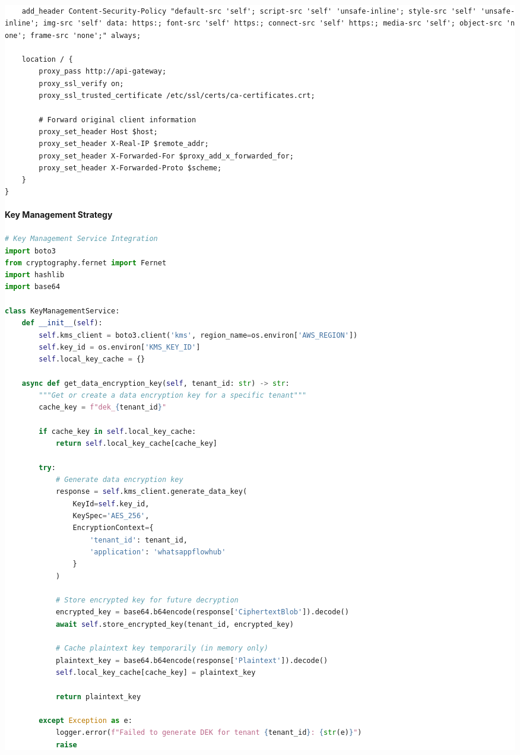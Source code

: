 ```nginx
    add_header Content-Security-Policy "default-src 'self'; script-src 'self' 'unsafe-inline'; style-src 'self' 'unsafe-inline'; img-src 'self' data: https:; font-src 'self' https:; connect-src 'self' https:; media-src 'self'; object-src 'none'; frame-src 'none';" always;
    
    location / {
        proxy_pass http://api-gateway;
        proxy_ssl_verify on;
        proxy_ssl_trusted_certificate /etc/ssl/certs/ca-certificates.crt;
        
        # Forward original client information
        proxy_set_header Host $host;
        proxy_set_header X-Real-IP $remote_addr;
        proxy_set_header X-Forwarded-For $proxy_add_x_forwarded_for;
        proxy_set_header X-Forwarded-Proto $scheme;
    }
}
```

#### Key Management Strategy

```python
# Key Management Service Integration
import boto3
from cryptography.fernet import Fernet
import hashlib
import base64

class KeyManagementService:
    def __init__(self):
        self.kms_client = boto3.client('kms', region_name=os.environ['AWS_REGION'])
        self.key_id = os.environ['KMS_KEY_ID']
        self.local_key_cache = {}
        
    async def get_data_encryption_key(self, tenant_id: str) -> str:
        """Get or create a data encryption key for a specific tenant"""
        cache_key = f"dek_{tenant_id}"
        
        if cache_key in self.local_key_cache:
            return self.local_key_cache[cache_key]
            
        try:
            # Generate data encryption key
            response = self.kms_client.generate_data_key(
                KeyId=self.key_id,
                KeySpec='AES_256',
                EncryptionContext={
                    'tenant_id': tenant_id,
                    'application': 'whatsappflowhub'
                }
            )
            
            # Store encrypted key for future decryption
            encrypted_key = base64.b64encode(response['CiphertextBlob']).decode()
            await self.store_encrypted_key(tenant_id, encrypted_key)
            
            # Cache plaintext key temporarily (in memory only)
            plaintext_key = base64.b64encode(response['Plaintext']).decode()
            self.local_key_cache[cache_key] = plaintext_key
            
            return plaintext_key
            
        except Exception as e:
            logger.error(f"Failed to generate DEK for tenant {tenant_id}: {str(e)}")
            raise
```
